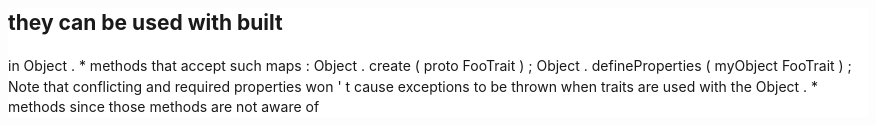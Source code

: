 they
can
be
used
with
built
-
in
Object
.
*
methods
that
accept
such
maps
:
Object
.
create
(
proto
FooTrait
)
;
Object
.
defineProperties
(
myObject
FooTrait
)
;
Note
that
conflicting
and
required
properties
won
'
t
cause
exceptions
to
be
thrown
when
traits
are
used
with
the
Object
.
*
methods
since
those
methods
are
not
aware
of